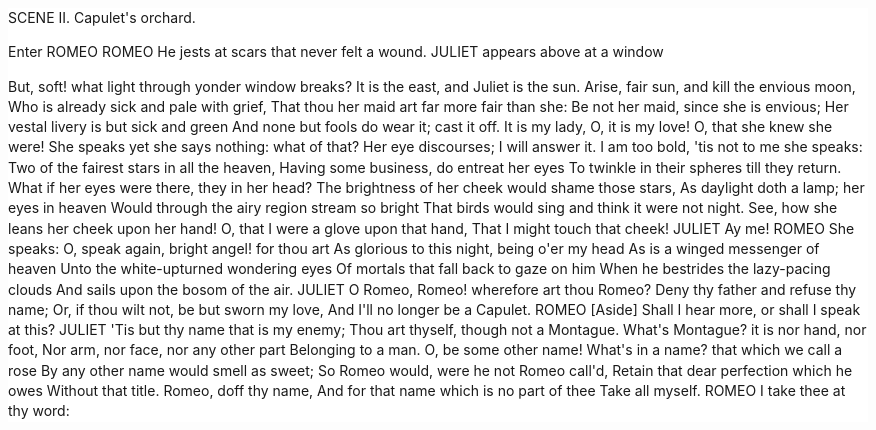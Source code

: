 SCENE II. Capulet's orchard.

Enter ROMEO
ROMEO
He jests at scars that never felt a wound.
JULIET appears above at a window

But, soft! what light through yonder window breaks?
It is the east, and Juliet is the sun.
Arise, fair sun, and kill the envious moon,
Who is already sick and pale with grief,
That thou her maid art far more fair than she:
Be not her maid, since she is envious;
Her vestal livery is but sick and green
And none but fools do wear it; cast it off.
It is my lady, O, it is my love!
O, that she knew she were!
She speaks yet she says nothing: what of that?
Her eye discourses; I will answer it.
I am too bold, 'tis not to me she speaks:
Two of the fairest stars in all the heaven,
Having some business, do entreat her eyes
To twinkle in their spheres till they return.
What if her eyes were there, they in her head?
The brightness of her cheek would shame those stars,
As daylight doth a lamp; her eyes in heaven
Would through the airy region stream so bright
That birds would sing and think it were not night.
See, how she leans her cheek upon her hand!
O, that I were a glove upon that hand,
That I might touch that cheek!
JULIET
Ay me!
ROMEO
She speaks:
O, speak again, bright angel! for thou art
As glorious to this night, being o'er my head
As is a winged messenger of heaven
Unto the white-upturned wondering eyes
Of mortals that fall back to gaze on him
When he bestrides the lazy-pacing clouds
And sails upon the bosom of the air.
JULIET
O Romeo, Romeo! wherefore art thou Romeo?
Deny thy father and refuse thy name;
Or, if thou wilt not, be but sworn my love,
And I'll no longer be a Capulet.
ROMEO
[Aside] Shall I hear more, or shall I speak at this?
JULIET
'Tis but thy name that is my enemy;
Thou art thyself, though not a Montague.
What's Montague? it is nor hand, nor foot,
Nor arm, nor face, nor any other part
Belonging to a man. O, be some other name!
What's in a name? that which we call a rose
By any other name would smell as sweet;
So Romeo would, were he not Romeo call'd,
Retain that dear perfection which he owes
Without that title. Romeo, doff thy name,
And for that name which is no part of thee
Take all myself.
ROMEO
I take thee at thy word: